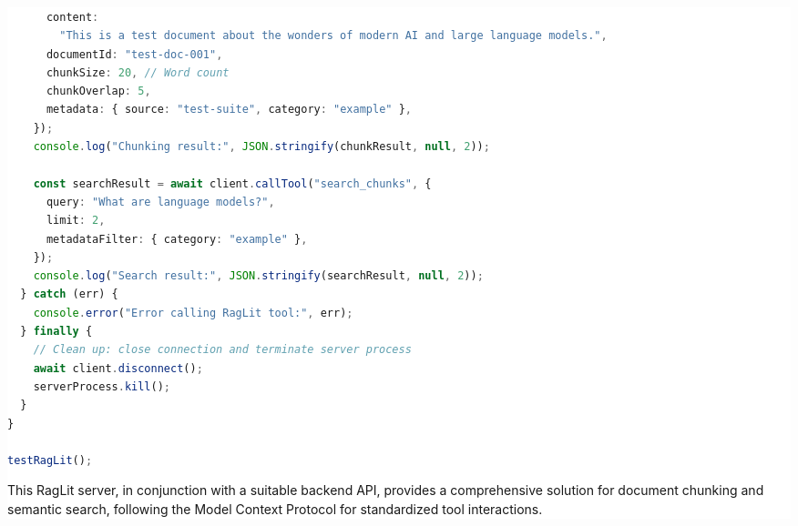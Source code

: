 ```typescript
      content:
        "This is a test document about the wonders of modern AI and large language models.",
      documentId: "test-doc-001",
      chunkSize: 20, // Word count
      chunkOverlap: 5,
      metadata: { source: "test-suite", category: "example" },
    });
    console.log("Chunking result:", JSON.stringify(chunkResult, null, 2));

    const searchResult = await client.callTool("search_chunks", {
      query: "What are language models?",
      limit: 2,
      metadataFilter: { category: "example" },
    });
    console.log("Search result:", JSON.stringify(searchResult, null, 2));
  } catch (err) {
    console.error("Error calling RagLit tool:", err);
  } finally {
    // Clean up: close connection and terminate server process
    await client.disconnect();
    serverProcess.kill();
  }
}

testRagLit();
```

This RagLit server, in conjunction with a suitable backend API, provides a comprehensive solution for document chunking and semantic search, following the Model Context Protocol for standardized tool interactions.
